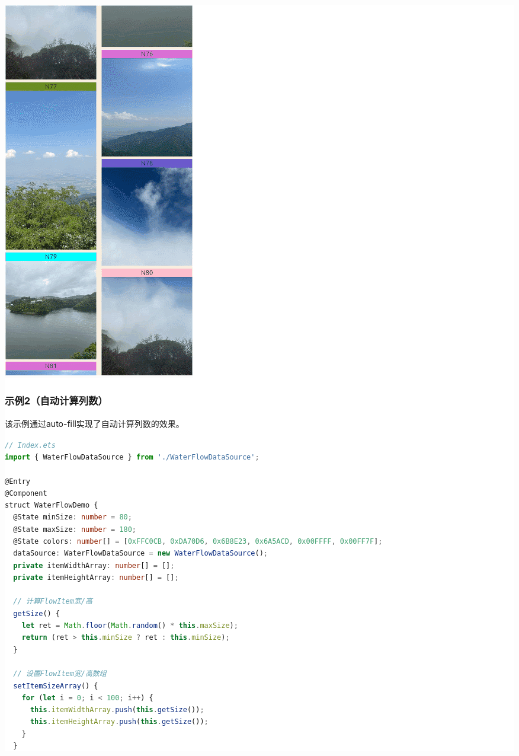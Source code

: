 ![zh-cn_image_WaterFlow.gif](figures/waterflow-perf-demo.gif)

### 示例2（自动计算列数）
该示例通过auto-fill实现了自动计算列数的效果。


```ts
// Index.ets
import { WaterFlowDataSource } from './WaterFlowDataSource';

@Entry
@Component
struct WaterFlowDemo {
  @State minSize: number = 80;
  @State maxSize: number = 180;
  @State colors: number[] = [0xFFC0CB, 0xDA70D6, 0x6B8E23, 0x6A5ACD, 0x00FFFF, 0x00FF7F];
  dataSource: WaterFlowDataSource = new WaterFlowDataSource();
  private itemWidthArray: number[] = [];
  private itemHeightArray: number[] = [];

  // 计算FlowItem宽/高
  getSize() {
    let ret = Math.floor(Math.random() * this.maxSize);
    return (ret > this.minSize ? ret : this.minSize);
  }

  // 设置FlowItem宽/高数组
  setItemSizeArray() {
    for (let i = 0; i < 100; i++) {
      this.itemWidthArray.push(this.getSize());
      this.itemHeightArray.push(this.getSize());
    }
  }
```